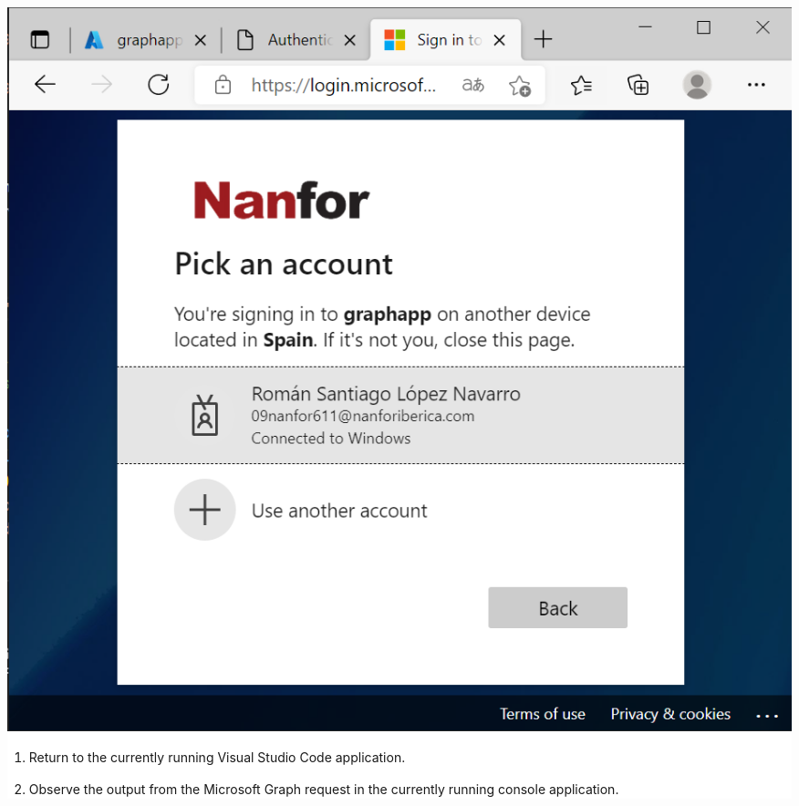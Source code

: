    ![Lab-AuthenticatingGraphUsingMSALandNET_16](images/Lab-AuthenticatingGraphUsingMSALandNET_16.png)

1.  Return to the currently running Visual Studio Code application.

1. Observe the output from the Microsoft Graph request in the currently running console application.

